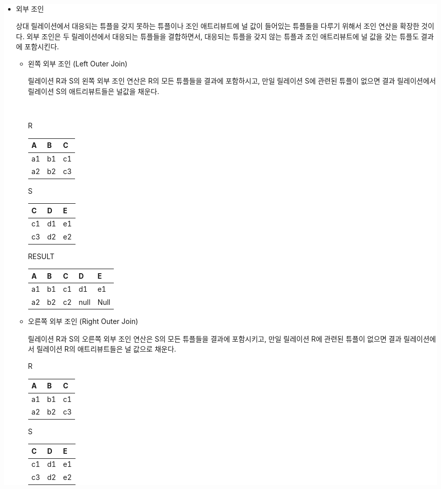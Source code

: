 - 외부 조인

  상대 릴레이션에서 대응되는 튜플을 갖지 못하는 튜플이나 조인 애트리뷰트에 널 값이 들어있는 튜플들을 다루기 위해서 조인 연산을 확장한 것이다. 외부 조인은 두 릴레이션에서 대응되는 튜플들을 결합하면서, 대응되는 튜플을 갖지 않는 튜플과 조인 애트리뷰트에 널 값을 갖는 튜플도 결과에 포함시킨다.

  - 왼쪽 외부 조인 (Left Outer Join)

    릴레이션 R과 S의 왼쪽 외부 조인 연산은 R의 모든 튜플들을 결과에 포함하시고, 만일 릴레이션 S에 관련된 튜플이 없으면 결과 릴레이션에서 릴레이션 S의 애트리뷰트들은 널값을 채운다.

    ​

    R

    | A    | B    | C    |
    | ---- | ---- | ---- |
    | a1   | b1   | c1   |
    | a2   | b2   | c3   |

    S

    | C    | D    | E    |
    | ---- | ---- | ---- |
    | c1   | d1   | e1   |
    | c3   | d2   | e2   |

    RESULT

    | A    | B    | C    | D    | E    |
    | ---- | ---- | ---- | ---- | ---- |
    | a1   | b1   | c1   | d1   | e1   |
    | a2   | b2   | c2   | null | Null |


  - 오른쪽 외부 조인 (Right Outer Join)

    릴레이션 R과 S의 오른쪽 외부 조인 연산은 S의 모든 튜플들을 결과에 포함시키고, 만일 릴레이션 R에 관련된 튜플이 없으면 결과 릴레이션에서 릴레이션 R의 애트리뷰트들은 널 값으로 채운다.

    R

    | A    | B    | C    |
    | ---- | ---- | ---- |
    | a1   | b1   | c1   |
    | a2   | b2   | c3   |

    S

    | C    | D    | E    |
    | ---- | ---- | ---- |
    | c1   | d1   | e1   |
    | c3   | d2   | e2   |
